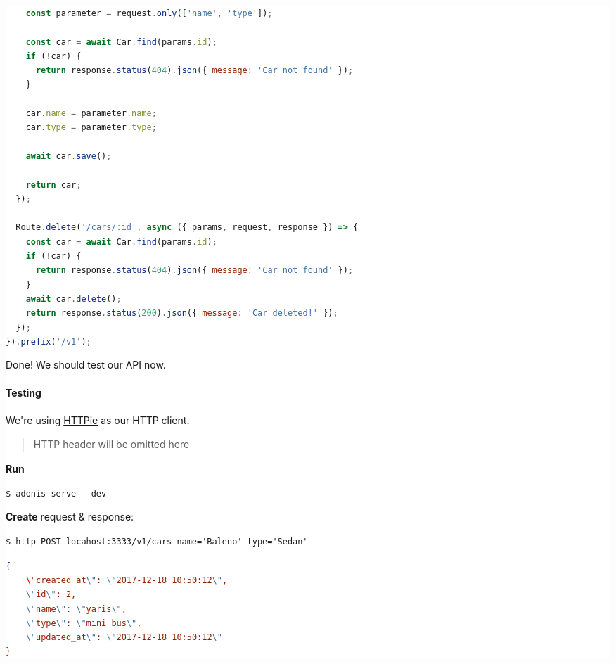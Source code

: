 ```javascript
    const parameter = request.only(['name', 'type']);

    const car = await Car.find(params.id);
    if (!car) {
      return response.status(404).json({ message: 'Car not found' });
    }

    car.name = parameter.name;
    car.type = parameter.type;

    await car.save();

    return car;
  });

  Route.delete('/cars/:id', async ({ params, request, response }) => {
    const car = await Car.find(params.id);
    if (!car) {
      return response.status(404).json({ message: 'Car not found' });
    }
    await car.delete();
    return response.status(200).json({ message: 'Car deleted!' });
  });
}).prefix('/v1');
```

Done! We should test our API now.

#### Testing
We're using [HTTPie](https://httpie.org/) as our HTTP client.

> HTTP header will be omitted here 

**Run**

```
$ adonis serve --dev
```

**Create** request & response: 

```
$ http POST locahost:3333/v1/cars name='Baleno' type='Sedan'
```

```json
{
    \"created_at\": \"2017-12-18 10:50:12\",
    \"id\": 2,
    \"name\": \"yaris\",
    \"type\": \"mini bus\",
    \"updated_at\": \"2017-12-18 10:50:12\"
}
```
